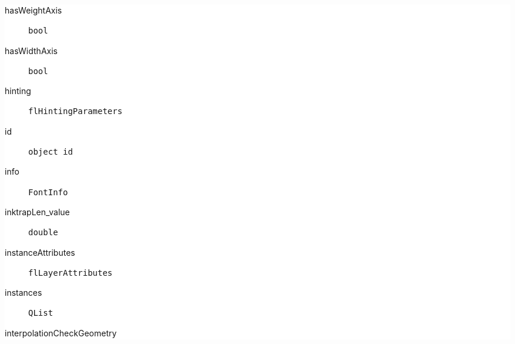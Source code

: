 </dd>
</dl>
<dl class="descriptor"><dt>hasWeightAxis</dt>
<dd>

<pre class="doc" markdown="0">bool</pre>

</dd>
</dl>
<dl class="descriptor"><dt>hasWidthAxis</dt>
<dd>

<pre class="doc" markdown="0">bool</pre>

</dd>
</dl>
<dl class="descriptor"><dt>hinting</dt>
<dd>

<pre class="doc" markdown="0">flHintingParameters</pre>

</dd>
</dl>
<dl class="descriptor"><dt>id</dt>
<dd>

<pre class="doc" markdown="0">object id</pre>

</dd>
</dl>
<dl class="descriptor"><dt>info</dt>
<dd>

<pre class="doc" markdown="0">FontInfo</pre>

</dd>
</dl>
<dl class="descriptor"><dt>inktrapLen_value</dt>
<dd>

<pre class="doc" markdown="0">double</pre>

</dd>
</dl>
<dl class="descriptor"><dt>instanceAttributes</dt>
<dd>

<pre class="doc" markdown="0">flLayerAttributes</pre>

</dd>
</dl>
<dl class="descriptor"><dt>instances</dt>
<dd>

<pre class="doc" markdown="0">QList<flInstance></pre>

</dd>
</dl>
<dl class="descriptor"><dt>interpolationCheckGeometry</dt>
<dd>
